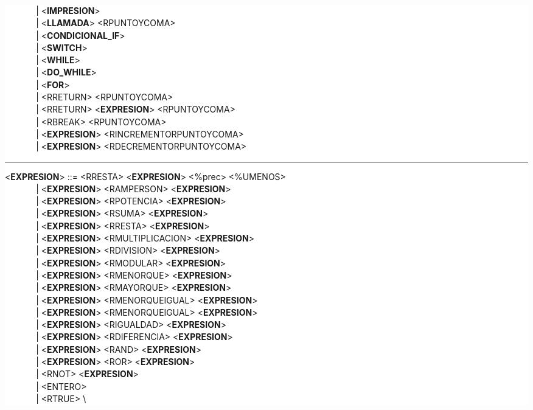 &nbsp;&nbsp;&nbsp;&nbsp;&nbsp;&nbsp;&nbsp;&nbsp;&nbsp;&nbsp;&nbsp;&nbsp;                      |   <**IMPRESION**> \
&nbsp;&nbsp;&nbsp;&nbsp;&nbsp;&nbsp;&nbsp;&nbsp;&nbsp;&nbsp;&nbsp;&nbsp;                      |   <**LLAMADA**> &#60;RPUNTOYCOMA&#62; \
&nbsp;&nbsp;&nbsp;&nbsp;&nbsp;&nbsp;&nbsp;&nbsp;&nbsp;&nbsp;&nbsp;&nbsp;                      |   <**CONDICIONAL_IF**> \
&nbsp;&nbsp;&nbsp;&nbsp;&nbsp;&nbsp;&nbsp;&nbsp;&nbsp;&nbsp;&nbsp;&nbsp;                      |   <**SWITCH**> \
&nbsp;&nbsp;&nbsp;&nbsp;&nbsp;&nbsp;&nbsp;&nbsp;&nbsp;&nbsp;&nbsp;&nbsp;                      |   <**WHILE**> \
&nbsp;&nbsp;&nbsp;&nbsp;&nbsp;&nbsp;&nbsp;&nbsp;&nbsp;&nbsp;&nbsp;&nbsp;                      |   <**DO_WHILE**> \
&nbsp;&nbsp;&nbsp;&nbsp;&nbsp;&nbsp;&nbsp;&nbsp;&nbsp;&nbsp;&nbsp;&nbsp;                      |   <**FOR**> \
&nbsp;&nbsp;&nbsp;&nbsp;&nbsp;&nbsp;&nbsp;&nbsp;&nbsp;&nbsp;&nbsp;&nbsp;                      |   &#60;RRETURN&#62; &#60;RPUNTOYCOMA&#62;  \
&nbsp;&nbsp;&nbsp;&nbsp;&nbsp;&nbsp;&nbsp;&nbsp;&nbsp;&nbsp;&nbsp;&nbsp;                      |   &#60;RRETURN&#62; <**EXPRESION**> &#60;RPUNTOYCOMA&#62;  \
&nbsp;&nbsp;&nbsp;&nbsp;&nbsp;&nbsp;&nbsp;&nbsp;&nbsp;&nbsp;&nbsp;&nbsp;                      |   &#60;RBREAK&#62; &#60;RPUNTOYCOMA&#62;  \
&nbsp;&nbsp;&nbsp;&nbsp;&nbsp;&nbsp;&nbsp;&nbsp;&nbsp;&nbsp;&nbsp;&nbsp;                      |   <**EXPRESION**> &#60;RINCREMENTORPUNTOYCOMA&#62;  \
&nbsp;&nbsp;&nbsp;&nbsp;&nbsp;&nbsp;&nbsp;&nbsp;&nbsp;&nbsp;&nbsp;&nbsp;                      |   <**EXPRESION**> &#60;RDECREMENTORPUNTOYCOMA&#62;  
___
<**EXPRESION**> ::=  &#60;RRESTA&#62; <**EXPRESION**> &#60;%prec&#62; &#60;%UMENOS&#62; \
&nbsp;&nbsp;&nbsp;&nbsp;&nbsp;&nbsp;&nbsp;&nbsp;&nbsp;&nbsp;&nbsp;&nbsp;                      |   <**EXPRESION**> &#60;RAMPERSON&#62; <**EXPRESION**> \
&nbsp;&nbsp;&nbsp;&nbsp;&nbsp;&nbsp;&nbsp;&nbsp;&nbsp;&nbsp;&nbsp;&nbsp;                      |   <**EXPRESION**> &#60;RPOTENCIA&#62; <**EXPRESION**> \
&nbsp;&nbsp;&nbsp;&nbsp;&nbsp;&nbsp;&nbsp;&nbsp;&nbsp;&nbsp;&nbsp;&nbsp;                      |   <**EXPRESION**> &#60;RSUMA&#62; <**EXPRESION**> \
&nbsp;&nbsp;&nbsp;&nbsp;&nbsp;&nbsp;&nbsp;&nbsp;&nbsp;&nbsp;&nbsp;&nbsp;                      |   <**EXPRESION**> &#60;RRESTA&#62; <**EXPRESION**> \
&nbsp;&nbsp;&nbsp;&nbsp;&nbsp;&nbsp;&nbsp;&nbsp;&nbsp;&nbsp;&nbsp;&nbsp;                      |   <**EXPRESION**> &#60;RMULTIPLICACION&#62; <**EXPRESION**> \
&nbsp;&nbsp;&nbsp;&nbsp;&nbsp;&nbsp;&nbsp;&nbsp;&nbsp;&nbsp;&nbsp;&nbsp;                      |   <**EXPRESION**> &#60;RDIVISION&#62; <**EXPRESION**> \
&nbsp;&nbsp;&nbsp;&nbsp;&nbsp;&nbsp;&nbsp;&nbsp;&nbsp;&nbsp;&nbsp;&nbsp;                      |   <**EXPRESION**> &#60;RMODULAR&#62; <**EXPRESION**> \
&nbsp;&nbsp;&nbsp;&nbsp;&nbsp;&nbsp;&nbsp;&nbsp;&nbsp;&nbsp;&nbsp;&nbsp;                      |   <**EXPRESION**> &#60;RMENORQUE&#62; <**EXPRESION**> \
&nbsp;&nbsp;&nbsp;&nbsp;&nbsp;&nbsp;&nbsp;&nbsp;&nbsp;&nbsp;&nbsp;&nbsp;                      |   <**EXPRESION**> &#60;RMAYORQUE&#62; <**EXPRESION**> \
&nbsp;&nbsp;&nbsp;&nbsp;&nbsp;&nbsp;&nbsp;&nbsp;&nbsp;&nbsp;&nbsp;&nbsp;                      |   <**EXPRESION**> &#60;RMENORQUEIGUAL&#62; <**EXPRESION**> \
&nbsp;&nbsp;&nbsp;&nbsp;&nbsp;&nbsp;&nbsp;&nbsp;&nbsp;&nbsp;&nbsp;&nbsp;                      |   <**EXPRESION**> &#60;RMENORQUEIGUAL&#62; <**EXPRESION**> \
&nbsp;&nbsp;&nbsp;&nbsp;&nbsp;&nbsp;&nbsp;&nbsp;&nbsp;&nbsp;&nbsp;&nbsp;                      |   <**EXPRESION**> &#60;RIGUALDAD&#62; <**EXPRESION**> \
&nbsp;&nbsp;&nbsp;&nbsp;&nbsp;&nbsp;&nbsp;&nbsp;&nbsp;&nbsp;&nbsp;&nbsp;                      |   <**EXPRESION**> &#60;RDIFERENCIA&#62; <**EXPRESION**> \
&nbsp;&nbsp;&nbsp;&nbsp;&nbsp;&nbsp;&nbsp;&nbsp;&nbsp;&nbsp;&nbsp;&nbsp;                      |   <**EXPRESION**> &#60;RAND&#62; <**EXPRESION**> \
&nbsp;&nbsp;&nbsp;&nbsp;&nbsp;&nbsp;&nbsp;&nbsp;&nbsp;&nbsp;&nbsp;&nbsp;                      |   <**EXPRESION**> &#60;ROR&#62; <**EXPRESION**> \
&nbsp;&nbsp;&nbsp;&nbsp;&nbsp;&nbsp;&nbsp;&nbsp;&nbsp;&nbsp;&nbsp;&nbsp;                      |   &#60;RNOT&#62; <**EXPRESION**> \
&nbsp;&nbsp;&nbsp;&nbsp;&nbsp;&nbsp;&nbsp;&nbsp;&nbsp;&nbsp;&nbsp;&nbsp;                      |   &#60;ENTERO&#62; \
&nbsp;&nbsp;&nbsp;&nbsp;&nbsp;&nbsp;&nbsp;&nbsp;&nbsp;&nbsp;&nbsp;&nbsp;                      |   &#60;RTRUE&#62; \